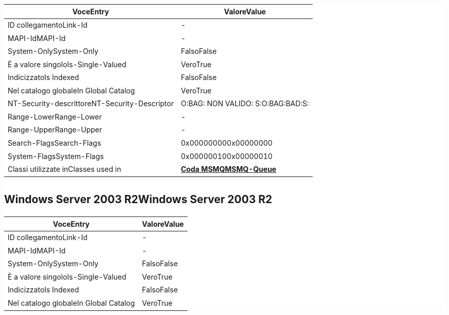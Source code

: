 

| <span data-ttu-id="0222e-153">Voce</span><span class="sxs-lookup"><span data-stu-id="0222e-153">Entry</span></span> | <span data-ttu-id="0222e-154">Valore</span><span class="sxs-lookup"><span data-stu-id="0222e-154">Value</span></span> |
|------------------------|----------------------------------------------|
| <span data-ttu-id="0222e-155">ID collegamento</span><span class="sxs-lookup"><span data-stu-id="0222e-155">Link-Id</span></span>                | \-                                           |
| <span data-ttu-id="0222e-156">MAPI-Id</span><span class="sxs-lookup"><span data-stu-id="0222e-156">MAPI-Id</span></span>                | \-                                           |
| <span data-ttu-id="0222e-157">System-Only</span><span class="sxs-lookup"><span data-stu-id="0222e-157">System-Only</span></span>            | <span data-ttu-id="0222e-158">Falso</span><span class="sxs-lookup"><span data-stu-id="0222e-158">False</span></span>                                        |
| <span data-ttu-id="0222e-159">È a valore singolo</span><span class="sxs-lookup"><span data-stu-id="0222e-159">Is-Single-Valued</span></span>       | <span data-ttu-id="0222e-160">Vero</span><span class="sxs-lookup"><span data-stu-id="0222e-160">True</span></span>                                         |
| <span data-ttu-id="0222e-161">Indicizzato</span><span class="sxs-lookup"><span data-stu-id="0222e-161">Is Indexed</span></span>             | <span data-ttu-id="0222e-162">Falso</span><span class="sxs-lookup"><span data-stu-id="0222e-162">False</span></span>                                        |
| <span data-ttu-id="0222e-163">Nel catalogo globale</span><span class="sxs-lookup"><span data-stu-id="0222e-163">In Global Catalog</span></span>      | <span data-ttu-id="0222e-164">Vero</span><span class="sxs-lookup"><span data-stu-id="0222e-164">True</span></span>                                         |
| <span data-ttu-id="0222e-165">NT-Security-descrittore</span><span class="sxs-lookup"><span data-stu-id="0222e-165">NT-Security-Descriptor</span></span> | <span data-ttu-id="0222e-166">O:BAG: NON VALIDO: S:</span><span class="sxs-lookup"><span data-stu-id="0222e-166">O:BAG:BAD:S:</span></span>                                 |
| <span data-ttu-id="0222e-167">Range-Lower</span><span class="sxs-lookup"><span data-stu-id="0222e-167">Range-Lower</span></span>            | \-                                           |
| <span data-ttu-id="0222e-168">Range-Upper</span><span class="sxs-lookup"><span data-stu-id="0222e-168">Range-Upper</span></span>            | \-                                           |
| <span data-ttu-id="0222e-169">Search-Flags</span><span class="sxs-lookup"><span data-stu-id="0222e-169">Search-Flags</span></span>           | <span data-ttu-id="0222e-170">0x00000000</span><span class="sxs-lookup"><span data-stu-id="0222e-170">0x00000000</span></span>                                   |
| <span data-ttu-id="0222e-171">System-Flags</span><span class="sxs-lookup"><span data-stu-id="0222e-171">System-Flags</span></span>           | <span data-ttu-id="0222e-172">0x00000010</span><span class="sxs-lookup"><span data-stu-id="0222e-172">0x00000010</span></span>                                   |
| <span data-ttu-id="0222e-173">Classi utilizzate in</span><span class="sxs-lookup"><span data-stu-id="0222e-173">Classes used in</span></span>        | [<span data-ttu-id="0222e-174">**Coda MSMQ**</span><span class="sxs-lookup"><span data-stu-id="0222e-174">**MSMQ-Queue**</span></span>](c-msmqqueue.md)<br/> |



## <a name="windows-server-2003-r2"></a><span data-ttu-id="0222e-175">Windows Server 2003 R2</span><span class="sxs-lookup"><span data-stu-id="0222e-175">Windows Server 2003 R2</span></span>



| <span data-ttu-id="0222e-176">Voce</span><span class="sxs-lookup"><span data-stu-id="0222e-176">Entry</span></span> | <span data-ttu-id="0222e-177">Valore</span><span class="sxs-lookup"><span data-stu-id="0222e-177">Value</span></span> |
|------------------------|----------------------------------------------|
| <span data-ttu-id="0222e-178">ID collegamento</span><span class="sxs-lookup"><span data-stu-id="0222e-178">Link-Id</span></span>                | \-                                           |
| <span data-ttu-id="0222e-179">MAPI-Id</span><span class="sxs-lookup"><span data-stu-id="0222e-179">MAPI-Id</span></span>                | \-                                           |
| <span data-ttu-id="0222e-180">System-Only</span><span class="sxs-lookup"><span data-stu-id="0222e-180">System-Only</span></span>            | <span data-ttu-id="0222e-181">Falso</span><span class="sxs-lookup"><span data-stu-id="0222e-181">False</span></span>                                        |
| <span data-ttu-id="0222e-182">È a valore singolo</span><span class="sxs-lookup"><span data-stu-id="0222e-182">Is-Single-Valued</span></span>       | <span data-ttu-id="0222e-183">Vero</span><span class="sxs-lookup"><span data-stu-id="0222e-183">True</span></span>                                         |
| <span data-ttu-id="0222e-184">Indicizzato</span><span class="sxs-lookup"><span data-stu-id="0222e-184">Is Indexed</span></span>             | <span data-ttu-id="0222e-185">Falso</span><span class="sxs-lookup"><span data-stu-id="0222e-185">False</span></span>                                        |
| <span data-ttu-id="0222e-186">Nel catalogo globale</span><span class="sxs-lookup"><span data-stu-id="0222e-186">In Global Catalog</span></span>      | <span data-ttu-id="0222e-187">Vero</span><span class="sxs-lookup"><span data-stu-id="0222e-187">True</span></span>                                         |